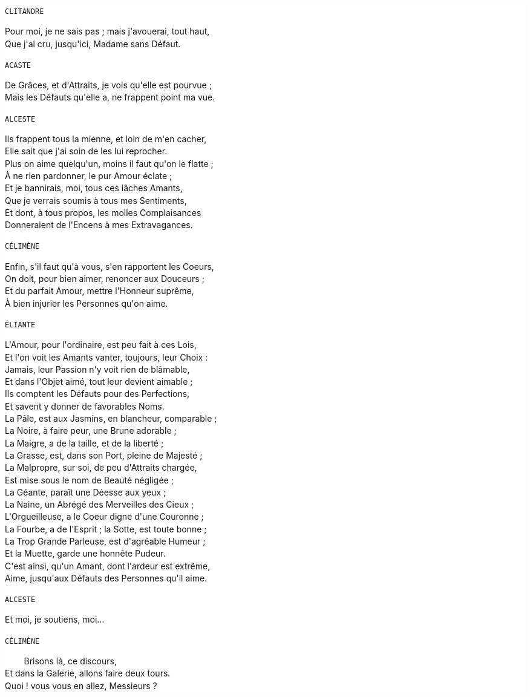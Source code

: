     CLITANDRE
Pour moi, je ne sais pas ; mais j'avouerai, tout haut,  
Que j'ai cru, jusqu'ici, Madame sans Défaut.  

    ACASTE
De Grâces, et d'Attraits, je vois qu'elle est pourvue ;  
Mais les Défauts qu'elle a, ne frappent point ma vue.  

    ALCESTE
Ils frappent tous la mienne, et loin de m'en cacher,  
Elle sait que j'ai soin de les lui reprocher.  
Plus on aime quelqu'un, moins il faut qu'on le flatte ;  
À ne rien pardonner, le pur Amour éclate ;  
Et je bannirais, moi, tous ces lâches Amants,  
Que je verrais soumis à tous mes Sentiments,  
Et dont, à tous propos, les molles Complaisances  
Donneraient de l'Encens à mes Extravagances.  

    CÉLIMÈNE
Enfin, s'il faut qu'à vous, s'en rapportent les Coeurs,  
On doit, pour bien aimer, renoncer aux Douceurs ;  
Et du parfait Amour, mettre l'Honneur suprême,  
À bien injurier les Personnes qu'on aime.  

    ÉLIANTE
L'Amour, pour l'ordinaire, est peu fait à ces Lois,  
Et l'on voit les Amants vanter, toujours, leur Choix :  
Jamais, leur Passion n'y voit rien de blâmable,  
Et dans l'Objet aimé, tout leur devient aimable ;  
Ils comptent les Défauts pour des Perfections,  
Et savent y donner de favorables Noms.  
La Pâle, est aux Jasmins, en blancheur, comparable ;  
La Noire, à faire peur, une Brune adorable ;  
La Maigre, a de la taille, et de la liberté ;  
La Grasse, est, dans son Port, pleine de Majesté ;  
La Malpropre, sur soi, de peu d'Attraits chargée,  
Est mise sous le nom de Beauté négligée ;  
La Géante, paraît une Déesse aux yeux ;  
La Naine, un Abrégé des Merveilles des Cieux ;  
L'Orgueilleuse, a le Coeur digne d'une Couronne ;  
La Fourbe, a de l'Esprit ; la Sotte, est toute bonne ;  
La Trop Grande Parleuse, est d'agréable Humeur ;  
Et la Muette, garde une honnête Pudeur.  
C'est ainsi, qu'un Amant, dont l'ardeur est extrême,  
Aime, jusqu'aux Défauts des Personnes qu'il aime.  

    ALCESTE
Et moi, je soutiens, moi…  

    CÉLIMÈNE
        Brisons là, ce discours,  
Et dans la Galerie, allons faire deux tours.  
Quoi ! vous vous en allez, Messieurs ?  
